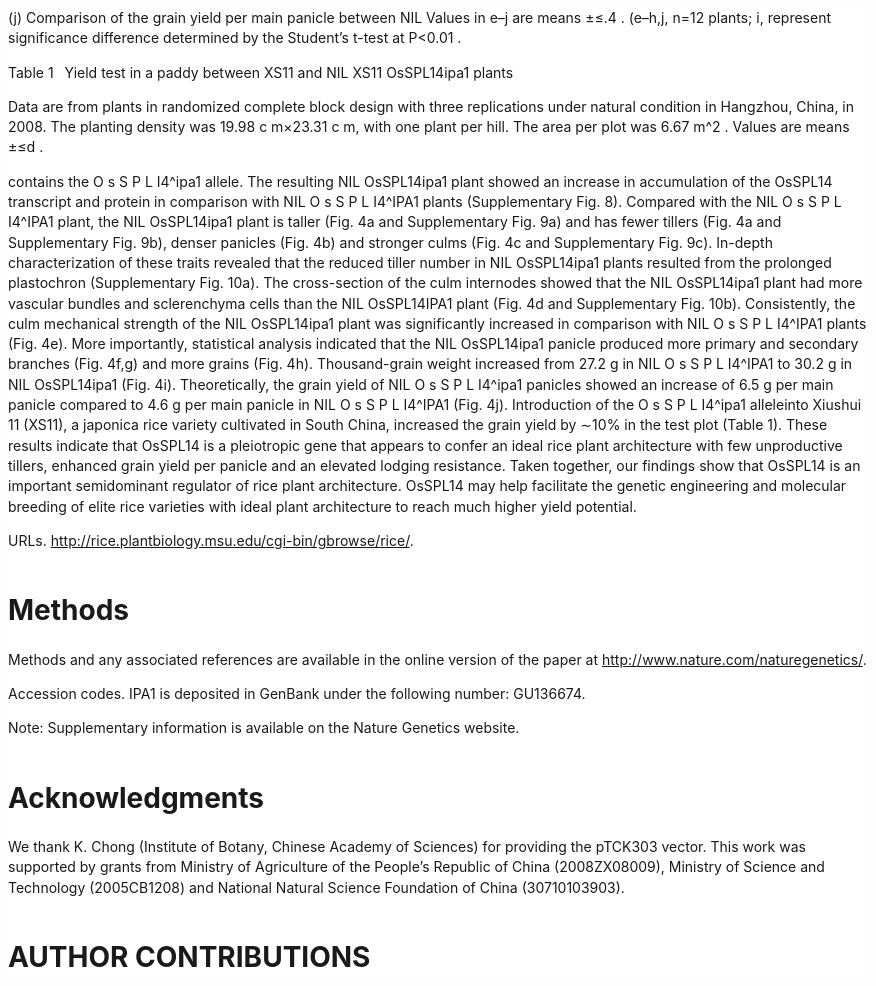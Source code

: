 

(j) Comparison of the grain yield per main panicle between NIL Values in e–j are means ±≤.4 . (e–h,j, n=12 plants; i, represent significance difference determined by the Student’s t-test at P<0.01 .

Table 1  Yield test in a paddy between XS11 and NIL XS11 OsSPL14ipa1 plants


Data are from plants in randomized complete block design with three replications under ­natural condition in Hangzhou, China, in 2008. The planting density was 19.98 c m×23.31 c m, with one plant per hill. The area per plot was 6.67 m^2 . Values are means ±≤𝖽 .

contains the O s S P L I4^ipa1 allele. The resulting NIL OsSPL14ipa1 plant showed an increase in accumulation of the OsSPL14 transcript and protein in comparison with NIL O s S P L I4^IPA1 plants (Supplementary Fig. 8). Compared with the NIL O s S P L I4^IPA1 plant, the NIL OsSPL14ipa1 plant is taller (Fig. 4a and Supplementary Fig. 9a) and has fewer tillers (Fig. 4a and Supplementary Fig. 9b), denser panicles (Fig. 4b) and stronger culms (Fig. 4c and Supplementary Fig. 9c). In-depth characterization of these traits revealed that the reduced tiller number in NIL OsSPL14ipa1 plants resulted from the prolonged plastochron (Supplementary Fig. 10a). The cross-section of the culm internodes showed that the NIL OsSPL14ipa1 plant had more vascular bundles and sclerenchyma cells than the NIL OsSPL14IPA1 plant (Fig. 4d and Supplementary Fig. 10b). Consistently, the culm mechanical strength of the NIL OsSPL14ipa1 plant was significantly increased in comparison with NIL O s S P L I4^IPA1 plants (Fig. 4e). More importantly, statistical analysis indicated that the NIL OsSPL14ipa1 panicle produced more primary and secondary branches (Fig. 4f,g) and more grains (Fig. 4h). Thousand-grain weight increased from 27.2 g in NIL O s S P L I4^IPA1 to 30.2 g in NIL OsSPL14ipa1 (Fig. 4i). Theoretically, the grain yield of NIL O s S P L I4^ipa1 panicles showed an increase of 6.5 g per main panicle compared to 4.6 g per main panicle in NIL O s S P L I4^IPA1 (Fig. 4j). Introduction of the O s S P L I4^ipa1 alleleinto Xiushui 11 (XS11), a japonica rice variety cultivated in South China, increased the grain yield by ∼10% in the test plot (Table 1). These results indicate that OsSPL14 is a pleiotropic gene that appears to confer an ideal rice plant architecture with few unproductive tillers, enhanced grain yield per panicle and an elevated lodging resistance. Taken together, our findings show that OsSPL14 is an important semidominant regulator of rice plant architecture. OsSPL14 may help facilitate the genetic engineering and molecular breeding of elite rice varieties with ideal plant architecture to reach much higher yield potential.

URLs. http://rice.plantbiology.msu.edu/cgi-bin/gbrowse/rice/.

# Methods

Methods and any associated references are available in the online ­version of the paper at http://www.nature.com/naturegenetics/.

Accession codes. IPA1 is deposited in GenBank under the following number: GU136674.

Note: Supplementary information is available on the Nature Genetics website.

# Acknowledgments

We thank K. Chong (Institute of Botany, Chinese Academy of Sciences) for providing the pTCK303 vector. This work was supported by grants from Ministry of Agriculture of the People’s Republic of China (2008ZX08009), Ministry of Science and Technology (2005CB1208) and National Natural Science Foundation of China (30710103903).

# AUTHOR CONTRIBUTIONS
